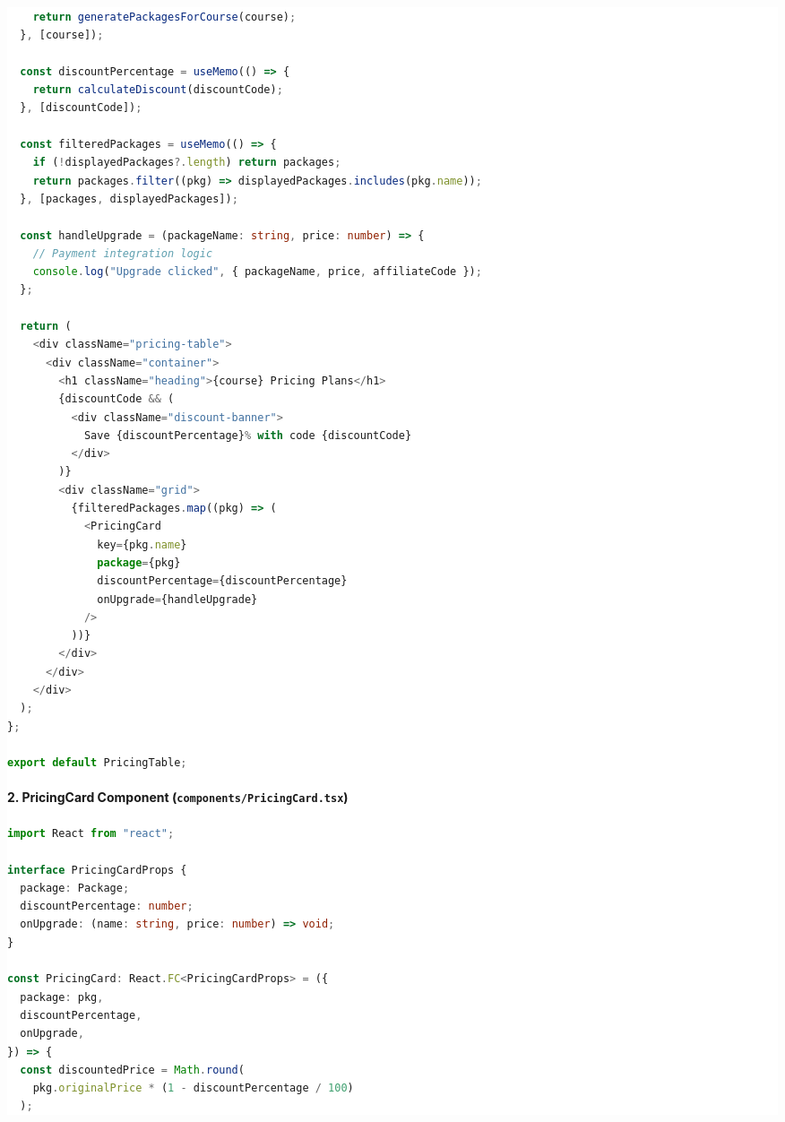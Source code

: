 ```typescript
    return generatePackagesForCourse(course);
  }, [course]);

  const discountPercentage = useMemo(() => {
    return calculateDiscount(discountCode);
  }, [discountCode]);

  const filteredPackages = useMemo(() => {
    if (!displayedPackages?.length) return packages;
    return packages.filter((pkg) => displayedPackages.includes(pkg.name));
  }, [packages, displayedPackages]);

  const handleUpgrade = (packageName: string, price: number) => {
    // Payment integration logic
    console.log("Upgrade clicked", { packageName, price, affiliateCode });
  };

  return (
    <div className="pricing-table">
      <div className="container">
        <h1 className="heading">{course} Pricing Plans</h1>
        {discountCode && (
          <div className="discount-banner">
            Save {discountPercentage}% with code {discountCode}
          </div>
        )}
        <div className="grid">
          {filteredPackages.map((pkg) => (
            <PricingCard
              key={pkg.name}
              package={pkg}
              discountPercentage={discountPercentage}
              onUpgrade={handleUpgrade}
            />
          ))}
        </div>
      </div>
    </div>
  );
};

export default PricingTable;
```

#### 2. PricingCard Component (`components/PricingCard.tsx`)

```typescript
import React from "react";

interface PricingCardProps {
  package: Package;
  discountPercentage: number;
  onUpgrade: (name: string, price: number) => void;
}

const PricingCard: React.FC<PricingCardProps> = ({
  package: pkg,
  discountPercentage,
  onUpgrade,
}) => {
  const discountedPrice = Math.round(
    pkg.originalPrice * (1 - discountPercentage / 100)
  );
```